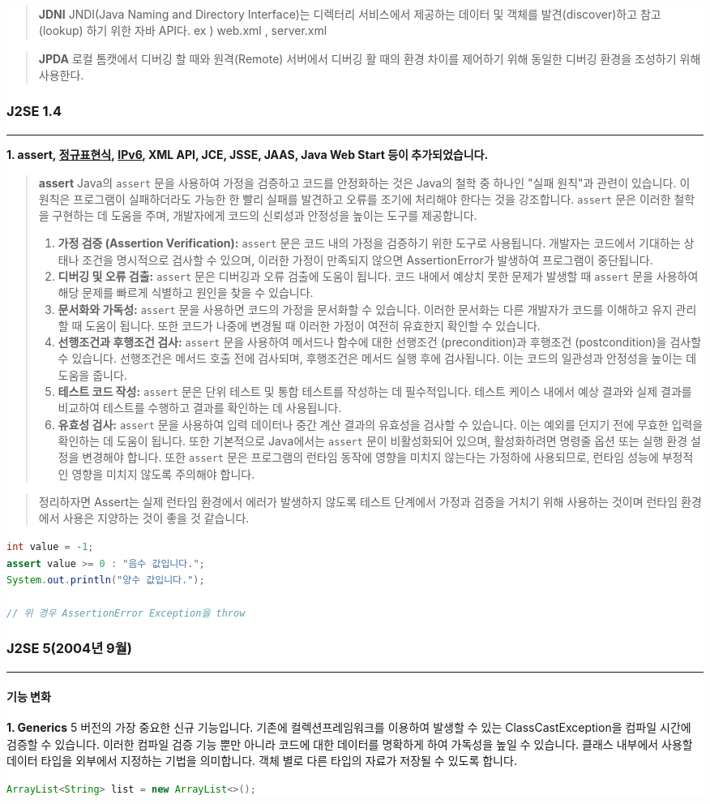 > **JDNI**
> JNDI(Java Naming and Directory Interface)는 디렉터리 서비스에서 제공하는 데이터 및 객체를 발견(discover)하고 참고(lookup) 하기 위한 자바 API다.
> ex ) web.xml , server.xml

> **JPDA**
> 로컬 톰캣에서 디버깅 할 때와 원격(Remote) 서버에서 디버깅 활 때의 환경 차이를 제어하기 위해 동일한 디버깅 환경을 조성하기 위해 사용한다.
### J2SE 1.4
---
**1. assert, [정규표현식](https://namu.wiki/w/%EC%A0%95%EA%B7%9C%ED%91%9C%ED%98%84%EC%8B%9D), [IPv6](https://namu.wiki/w/IPv6), XML API, JCE, JSSE, JAAS, Java Web Start 등이 추가되었습니다.**

> **assert**
> Java의 `assert` 문을 사용하여 가정을 검증하고 코드를 안정화하는 것은 Java의 철학 중 하나인 "실패 원칙"과 관련이 있습니다. 이 원칙은 프로그램이 실패하더라도 가능한 한 빨리 실패를 발견하고 오류를 조기에 처리해야 한다는 것을 강조합니다. `assert` 문은 이러한 철학을 구현하는 데 도움을 주며, 개발자에게 코드의 신뢰성과 안정성을 높이는 도구를 제공합니다.
> 
> 1. **가정 검증 (Assertion Verification):** `assert` 문은 코드 내의 가정을 검증하기 위한 도구로 사용됩니다. 개발자는 코드에서 기대하는 상태나 조건을 명시적으로 검사할 수 있으며, 이러한 가정이 만족되지 않으면 AssertionError가 발생하여 프로그램이 중단됩니다. 
> 2. **디버깅 및 오류 검출:** `assert` 문은 디버깅과 오류 검출에 도움이 됩니다. 코드 내에서 예상치 못한 문제가 발생할 때 `assert` 문을 사용하여 해당 문제를 빠르게 식별하고 원인을 찾을 수 있습니다.  
> 3. **문서화와 가독성:** `assert` 문을 사용하면 코드의 가정을 문서화할 수 있습니다. 이러한 문서화는 다른 개발자가 코드를 이해하고 유지 관리할 때 도움이 됩니다. 또한 코드가 나중에 변경될 때 이러한 가정이 여전히 유효한지 확인할 수 있습니다. 
> 4. **선행조건과 후행조건 검사:** `assert` 문을 사용하여 메서드나 함수에 대한 선행조건 (precondition)과 후행조건 (postcondition)을 검사할 수 있습니다. 선행조건은 메서드 호출 전에 검사되며, 후행조건은 메서드 실행 후에 검사됩니다. 이는 코드의 일관성과 안정성을 높이는 데 도움을 줍니다.
> 5. **테스트 코드 작성:** `assert` 문은 단위 테스트 및 통합 테스트를 작성하는 데 필수적입니다. 테스트 케이스 내에서 예상 결과와 실제 결과를 비교하여 테스트를 수행하고 결과를 확인하는 데 사용됩니다.
> 6. **유효성 검사:** `assert` 문을 사용하여 입력 데이터나 중간 계산 결과의 유효성을 검사할 수 있습니다. 이는 예외를 던지기 전에 무효한 입력을 확인하는 데 도움이 됩니다.
> 또한 기본적으로 Java에서는 `assert` 문이 비활성화되어 있으며, 활성화하려면 명령줄 옵션 또는 실행 환경 설정을 변경해야 합니다. 또한 `assert` 문은 프로그램의 런타임 동작에 영향을 미치지 않는다는 가정하에 사용되므로, 런타임 성능에 부정적인 영향을 미치지 않도록 주의해야 합니다.

> 정리하자면 Assert는 실제 런타임 환경에서 에러가 발생하지 않도록 테스트 단계에서 가정과 검증을 거치기 위해 사용하는 것이며 런타임 환경에서 사용은 지양하는 것이 좋을 것 같습니다.

```java
int value = -1;
assert value >= 0 : "음수 값입니다.";
System.out.println("양수 값입니다.");

// 위 경우 AssertionError Exception을 throw
```

### J2SE 5(2004년 9월)
---

#### 기능 변화

**1. Generics**
5 버전의 가장 중요한 신규 기능입니다. 기존에 컬렉션프레임워크를 이용하여 발생할 수 있는 ClassCastException을 컴파일 시간에 검증할 수 있습니다. 이러한 컴파일 검증 기능 뿐만 아니라 코드에 대한 데이터를 명확하게 하여 가독성을 높일 수 있습니다. 클래스 내부에서 사용할 데이터 타입을 외부에서 지정하는 기법을 의미합니다. 객체 별로 다른 타입의 자료가 저장될 수 있도록 합니다.
```java
ArrayList<String> list = new ArrayList<>();
```
